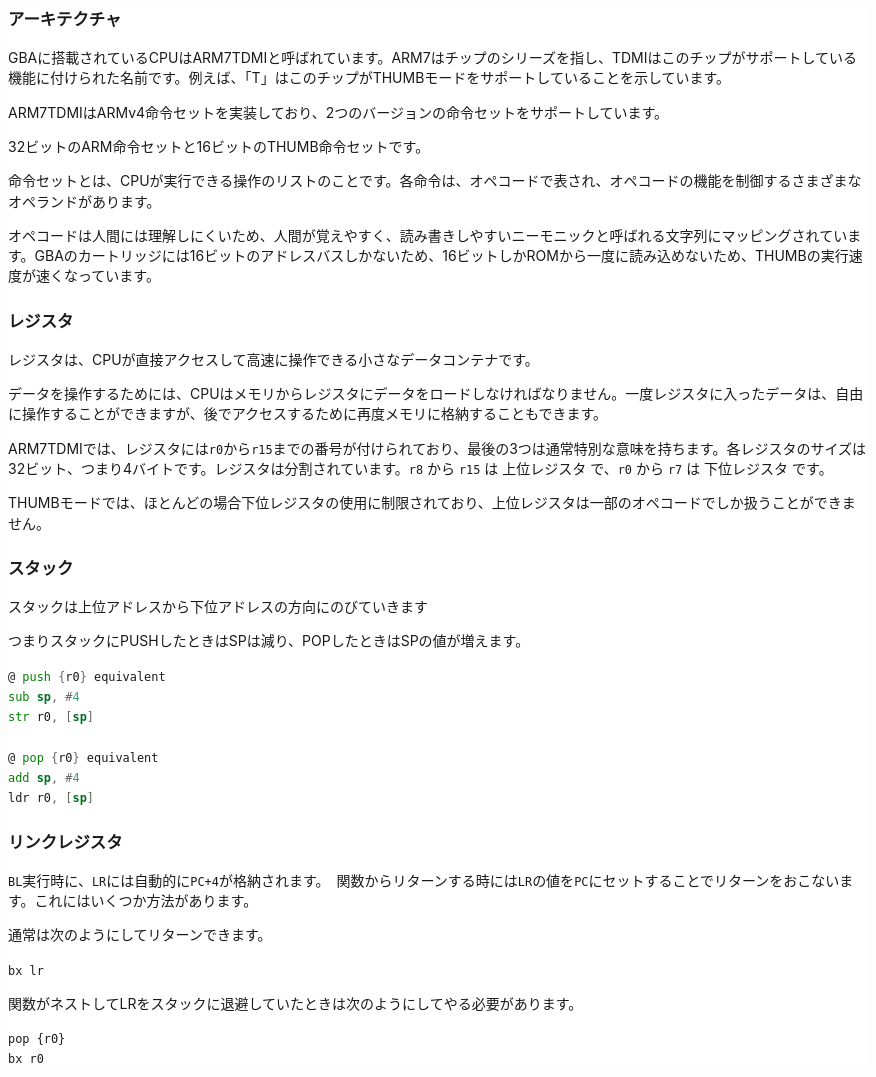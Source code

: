 ### アーキテクチャ

GBAに搭載されているCPUはARM7TDMIと呼ばれています。ARM7はチップのシリーズを指し、TDMIはこのチップがサポートしている機能に付けられた名前です。例えば、「T」はこのチップがTHUMBモードをサポートしていることを示しています。

ARM7TDMIはARMv4命令セットを実装しており、2つのバージョンの命令セットをサポートしています。

32ビットのARM命令セットと16ビットのTHUMB命令セットです。

命令セットとは、CPUが実行できる操作のリストのことです。各命令は、オペコードで表され、オペコードの機能を制御するさまざまなオペランドがあります。

オペコードは人間には理解しにくいため、人間が覚えやすく、読み書きしやすいニーモニックと呼ばれる文字列にマッピングされています。GBAのカートリッジには16ビットのアドレスバスしかないため、16ビットしかROMから一度に読み込めないため、THUMBの実行速度が速くなっています。

### レジスタ

レジスタは、CPUが直接アクセスして高速に操作できる小さなデータコンテナです。

データを操作するためには、CPUはメモリからレジスタにデータをロードしなければなりません。一度レジスタに入ったデータは、自由に操作することができますが、後でアクセスするために再度メモリに格納することもできます。

ARM7TDMIでは、レジスタには`r0`から`r15`までの番号が付けられており、最後の3つは通常特別な意味を持ちます。各レジスタのサイズは32ビット、つまり4バイトです。レジスタは分割されています。`r8` から `r15` は 上位レジスタ で、`r0` から `r7` は 下位レジスタ です。

THUMBモードでは、ほとんどの場合下位レジスタの使用に制限されており、上位レジスタは一部のオペコードでしか扱うことができません。

### スタック

スタックは上位アドレスから下位アドレスの方向にのびていきます

つまりスタックにPUSHしたときはSPは減り、POPしたときはSPの値が増えます。

```asm
@ push {r0} equivalent
sub sp, #4
str r0, [sp]

@ pop {r0} equivalent
add sp, #4
ldr r0, [sp]
```

### リンクレジスタ

`BL`実行時に、`LR`には自動的に`PC+4`が格納されます。　関数からリターンする時には`LR`の値を`PC`にセットすることでリターンをおこないます。これにはいくつか方法があります。

通常は次のようにしてリターンできます。

```
bx lr
```

関数がネストしてLRをスタックに退避していたときは次のようにしてやる必要があります。

```
pop {r0}
bx r0
```
